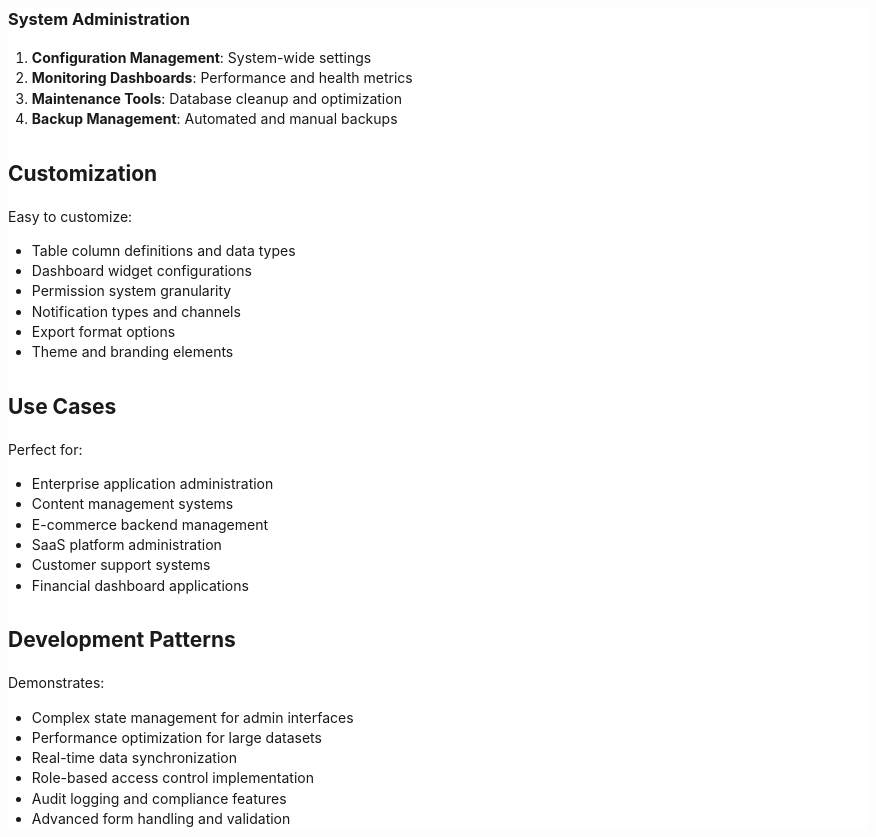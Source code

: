 ### System Administration
1. **Configuration Management**: System-wide settings
2. **Monitoring Dashboards**: Performance and health metrics
3. **Maintenance Tools**: Database cleanup and optimization
4. **Backup Management**: Automated and manual backups

## Customization

Easy to customize:
- Table column definitions and data types
- Dashboard widget configurations
- Permission system granularity
- Notification types and channels
- Export format options
- Theme and branding elements

## Use Cases

Perfect for:
- Enterprise application administration
- Content management systems
- E-commerce backend management
- SaaS platform administration
- Customer support systems
- Financial dashboard applications

## Development Patterns

Demonstrates:
- Complex state management for admin interfaces
- Performance optimization for large datasets
- Real-time data synchronization
- Role-based access control implementation
- Audit logging and compliance features
- Advanced form handling and validation